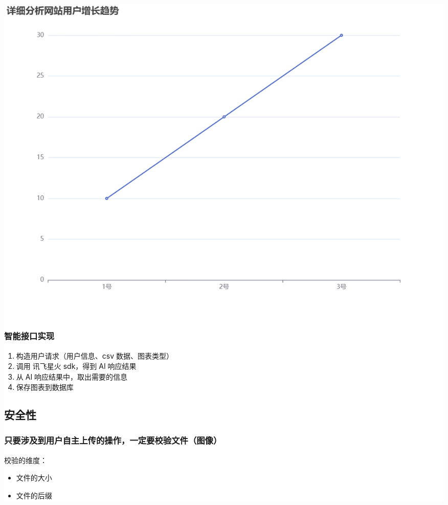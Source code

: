 ![img](src/images/line-simple.png)

### 智能接口实现

1. 构造用户请求（用户信息、csv 数据、图表类型）
2. 调用 讯飞星火 sdk，得到 AI 响应结果
3. 从 AI 响应结果中，取出需要的信息
4. 保存图表到数据库







## 安全性

### 只要涉及到用户自主上传的操作，一定要校验文件（图像）

校验的维度：

- 文件的大小

- 文件的后缀
